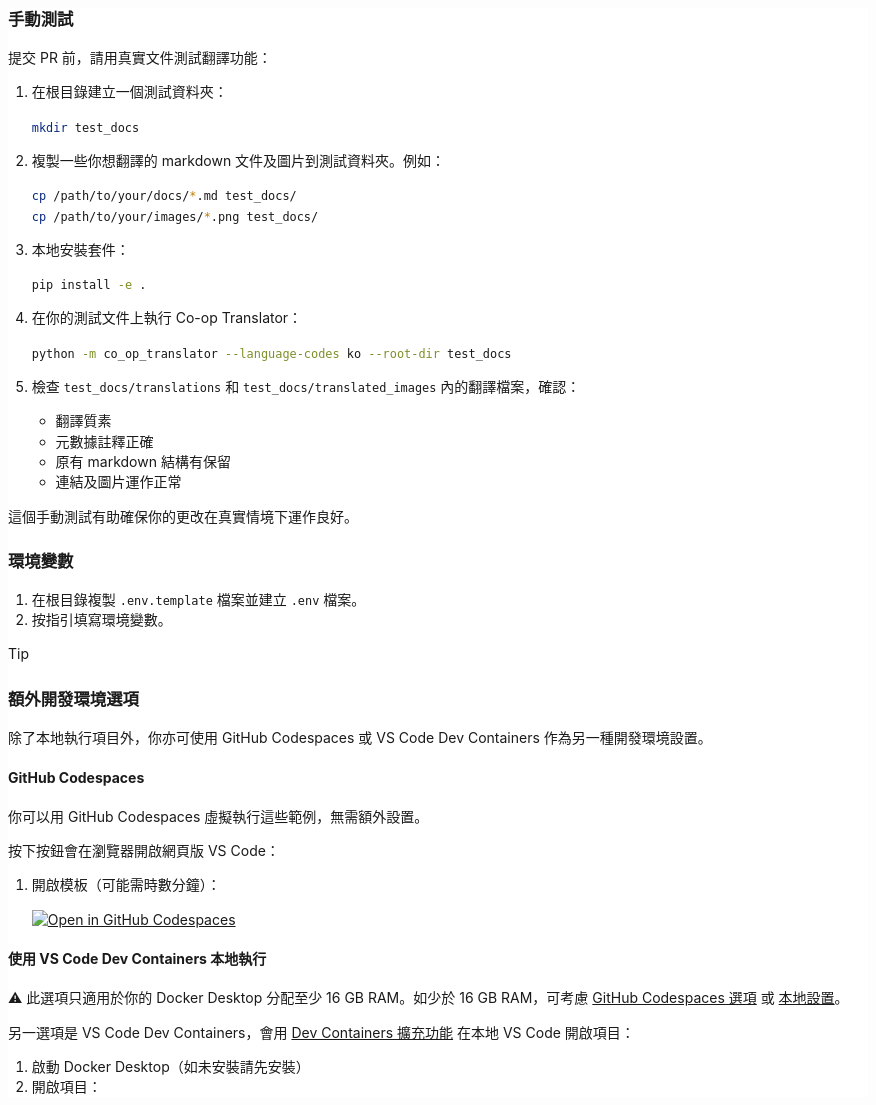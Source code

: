### 手動測試

提交 PR 前，請用真實文件測試翻譯功能：

1. 在根目錄建立一個測試資料夾：
    ```bash
    mkdir test_docs
    ```

2. 複製一些你想翻譯的 markdown 文件及圖片到測試資料夾。例如：
    ```bash
    cp /path/to/your/docs/*.md test_docs/
    cp /path/to/your/images/*.png test_docs/
    ```

3. 本地安裝套件：
    ```bash
    pip install -e .
    ```

4. 在你的測試文件上執行 Co-op Translator：
    ```bash
    python -m co_op_translator --language-codes ko --root-dir test_docs
    ```

5. 檢查 `test_docs/translations` 和 `test_docs/translated_images` 內的翻譯檔案，確認：
   - 翻譯質素
   - 元數據註釋正確
   - 原有 markdown 結構有保留
   - 連結及圖片運作正常

這個手動測試有助確保你的更改在真實情境下運作良好。

### 環境變數

1. 在根目錄複製 `.env.template` 檔案並建立 `.env` 檔案。
1. 按指引填寫環境變數。

> [!TIP]
>
> ### 額外開發環境選項
>
> 除了本地執行項目外，你亦可使用 GitHub Codespaces 或 VS Code Dev Containers 作為另一種開發環境設置。
>
> #### GitHub Codespaces
>
> 你可以用 GitHub Codespaces 虛擬執行這些範例，無需額外設置。
>
> 按下按鈕會在瀏覽器開啟網頁版 VS Code：
>
> 1. 開啟模板（可能需時數分鐘）：
>
>     <a href="https://codespaces.new/azure/co-op-translator"><img src="https://github.com/codespaces/badge.svg" alt="Open in GitHub Codespaces"></a>
>
> #### 使用 VS Code Dev Containers 本地執行
>
> ⚠️ 此選項只適用於你的 Docker Desktop 分配至少 16 GB RAM。如少於 16 GB RAM，可考慮 [GitHub Codespaces 選項](../..) 或 [本地設置](../..)。
>
> 另一選項是 VS Code Dev Containers，會用 [Dev Containers 擴充功能](https://marketplace.visualstudio.com/items?itemName=ms-vscode-remote.remote-containers) 在本地 VS Code 開啟項目：
>
> 1. 啟動 Docker Desktop（如未安裝請先安裝）
> 2. 開啟項目：
>
